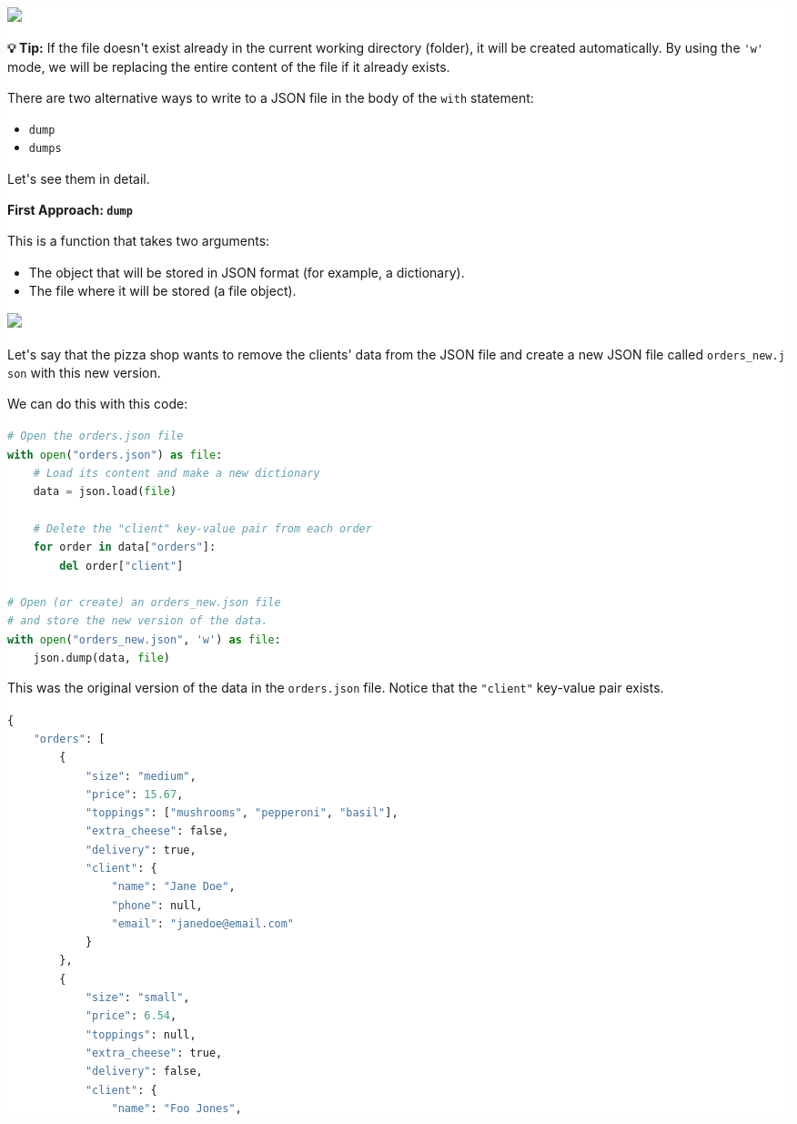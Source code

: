 ![](https://www.freecodecamp.org/news/content/images/2020/10/image-105.png)

**💡 Tip:** If the file doesn't exist already in the current working directory (folder), it will be created automatically. By using the `'w'` mode, we will be replacing the entire content of the file if it already exists.

There are two alternative ways to write to a JSON file in the body of the `with` statement:

- `dump`
- `dumps`

Let's see them in detail.

**First Approach: `dump`**

This is a function that takes two arguments:

- The object that will be stored in JSON format (for example, a dictionary).
- The file where it will be stored (a file object).

![](https://www.freecodecamp.org/news/content/images/2020/10/image-91.png)

Let's say that the pizza shop wants to remove the clients' data from the JSON file and create a new JSON file called `orders_new.json` with this new version.

We can do this with this code:

```python
# Open the orders.json file
with open("orders.json") as file:
    # Load its content and make a new dictionary
    data = json.load(file)

    # Delete the "client" key-value pair from each order
    for order in data["orders"]:
        del order["client"]

# Open (or create) an orders_new.json file
# and store the new version of the data.
with open("orders_new.json", 'w') as file:
    json.dump(data, file)
```

This was the original version of the data in the `orders.json` file. Notice that the `"client"` key-value pair exists.

```python
{
	"orders": [
		{
			"size": "medium",
			"price": 15.67,
			"toppings": ["mushrooms", "pepperoni", "basil"],
			"extra_cheese": false,
			"delivery": true,
			"client": {
				"name": "Jane Doe",
				"phone": null,
				"email": "janedoe@email.com"
			}
		},
		{
			"size": "small",
			"price": 6.54,
			"toppings": null,
			"extra_cheese": true,
			"delivery": false,
			"client": {
				"name": "Foo Jones",
```